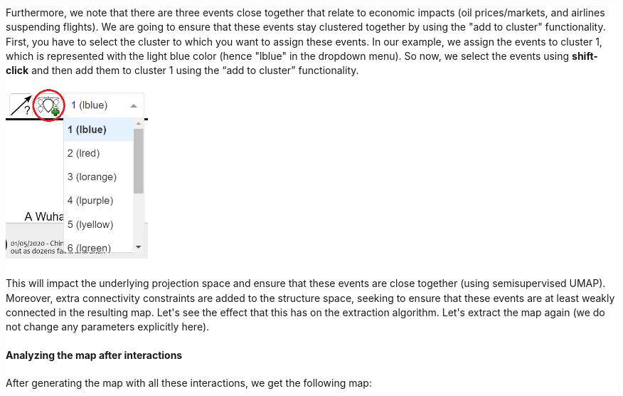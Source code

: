 Furthermore, we note that there are three events close together that relate to economic impacts (oil prices/markets, and airlines suspending flights). We are going to ensure that these events stay clustered together by using the "add to cluster" functionality. First, you have to select the cluster to which you want to assign these events. In our example, we assign the events to cluster 1, which is represented with the light blue color (hence "lblue" in the dropdown menu). So now, we select the events using **shift-click** and then add them to cluster 1 using the “add to cluster” functionality. 

<img src="clustering.png" width="200"/>

This will impact the underlying projection space and ensure that these events are close together (using semisupervised UMAP). Moreover, extra connectivity constraints are added to the structure space, seeking to ensure that these events are at least weakly connected in the resulting map. Let's see the effect that this has on the extraction algorithm. Let's extract the map again (we do not change any parameters explicitly here).

#### Analyzing the map after interactions
After generating the map with all these interactions, we get the following map:

